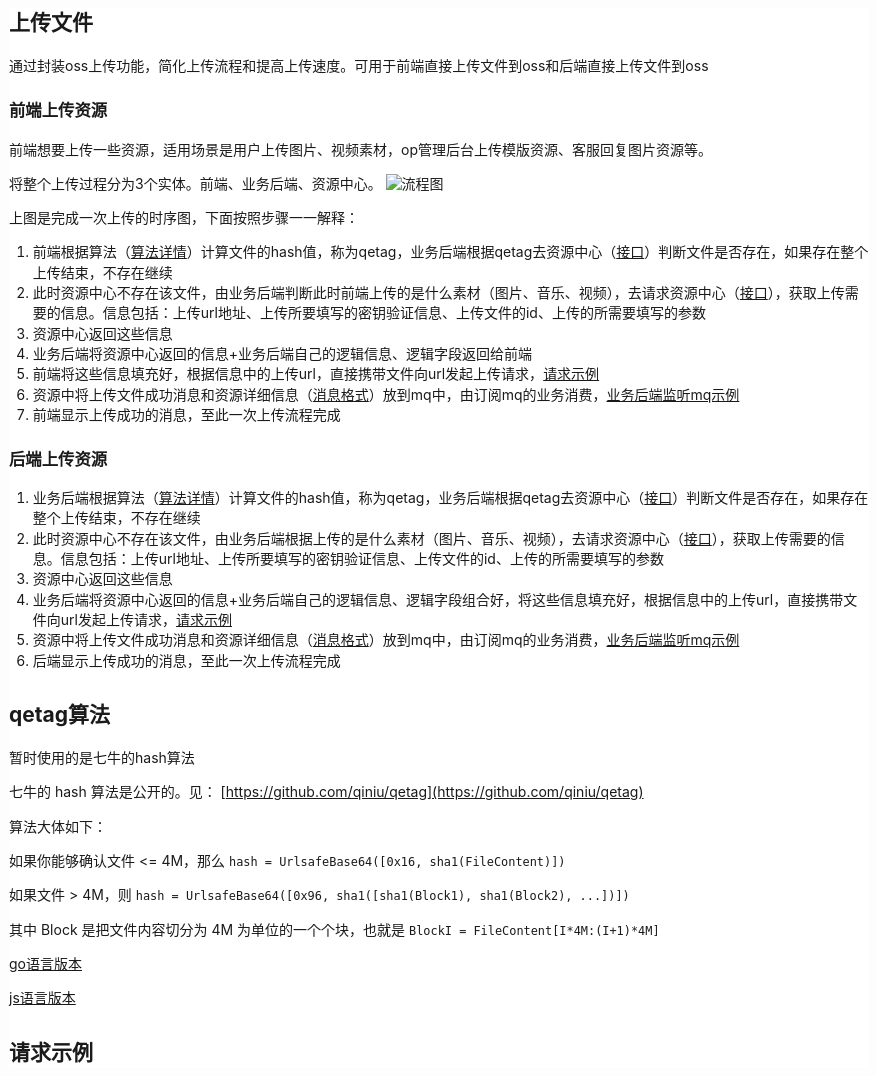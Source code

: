 ## 上传文件

通过封装oss上传功能，简化上传流程和提高上传速度。可用于前端直接上传文件到oss和后端直接上传文件到oss

### 前端上传资源

前端想要上传一些资源，适用场景是用户上传图片、视频素材，op管理后台上传模版资源、客服回复图片资源等。

将整个上传过程分为3个实体。前端、业务后端、资源中心。
![流程图](doc/img/flow.jpg)

上图是完成一次上传的时序图，下面按照步骤一一解释：
1. 前端根据算法（[算法详情](#qetagfunc)）计算文件的hash值，称为qetag，业务后端根据qetag去资源中心（[接口](http://yapi.xiaoniangao.cn/project/300/interface/api/7159)）判断文件是否存在，如果存在整个上传结束，不存在继续
2. 此时资源中心不存在该文件，由业务后端判断此时前端上传的是什么素材（图片、音乐、视频），去请求资源中心（[接口](http://yapi.xiaoniangao.cn/project/300/interface/api/6984)），获取上传需要的信息。信息包括：上传url地址、上传所要填写的密钥验证信息、上传文件的id、上传的所需要填写的参数
3. 资源中心返回这些信息
4. 业务后端将资源中心返回的信息+业务后端自己的逻辑信息、逻辑字段返回给前端
5. 前端将这些信息填充好，根据信息中的上传url，直接携带文件向url发起上传请求，[请求示例](#upload)
6. 资源中将上传文件成功消息和资源详细信息（[消息格式](#mq_message)）放到mq中，由订阅mq的业务消费，[业务后端监听mq示例](#mq)
7. 前端显示上传成功的消息，至此一次上传流程完成

### 后端上传资源
1. 业务后端根据算法（[算法详情](#qetagfunc)）计算文件的hash值，称为qetag，业务后端根据qetag去资源中心（[接口](http://yapi.xiaoniangao.cn/project/300/interface/api/7159)）判断文件是否存在，如果存在整个上传结束，不存在继续
2. 此时资源中心不存在该文件，由业务后端根据上传的是什么素材（图片、音乐、视频），去请求资源中心（[接口](http://yapi.xiaoniangao.cn/project/300/interface/api/6984)），获取上传需要的信息。信息包括：上传url地址、上传所要填写的密钥验证信息、上传文件的id、上传的所需要填写的参数
3. 资源中心返回这些信息
4. 业务后端将资源中心返回的信息+业务后端自己的逻辑信息、逻辑字段组合好，将这些信息填充好，根据信息中的上传url，直接携带文件向url发起上传请求，[请求示例](#upload)
5. 资源中将上传文件成功消息和资源详细信息（[消息格式](#mq_message)）放到mq中，由订阅mq的业务消费，[业务后端监听mq示例](#mq)
6. 后端显示上传成功的消息，至此一次上传流程完成

<a name="qetagfunc"></a>
## qetag算法

暂时使用的是七牛的hash算法

七牛的 hash 算法是公开的。见： [https://github.com/qiniu/qetag](https://github.com/qiniu/qetag)

算法大体如下：

如果你能够确认文件 <= 4M，那么 `hash = UrlsafeBase64([0x16, sha1(FileContent)])`

如果文件 > 4M，则 `hash = UrlsafeBase64([0x96, sha1([sha1(Block1), sha1(Block2), ...])])`

其中 Block 是把文件内容切分为 4M 为单位的一个个块，也就是 `BlockI = FileContent[I*4M:(I+1)*4M]`

[go语言版本](https://github.com/qiniu/qetag/blob/master/qetag.go)

[js语言版本](https://github.com/qiniu/qetag/blob/master/qetag.js)

<a name="upload"></a>
## 请求示例
